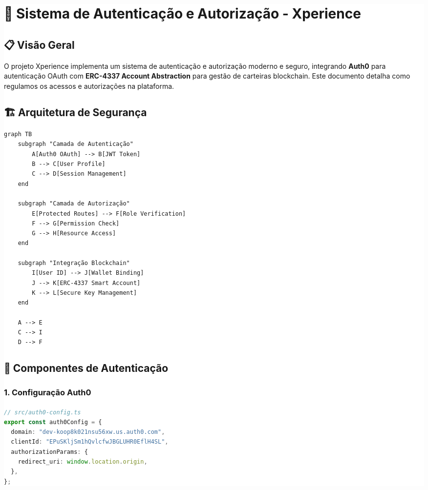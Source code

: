 # 🔐 Sistema de Autenticação e Autorização - Xperience

## 📋 Visão Geral

O projeto Xperience implementa um sistema de autenticação e autorização moderno e seguro, integrando **Auth0** para autenticação OAuth com **ERC-4337 Account Abstraction** para gestão de carteiras blockchain. Este documento detalha como regulamos os acessos e autorizações na plataforma.

## 🏗️ Arquitetura de Segurança

```mermaid
graph TB
    subgraph "Camada de Autenticação"
        A[Auth0 OAuth] --> B[JWT Token]
        B --> C[User Profile]
        C --> D[Session Management]
    end
    
    subgraph "Camada de Autorização"
        E[Protected Routes] --> F[Role Verification]
        F --> G[Permission Check]
        G --> H[Resource Access]
    end
    
    subgraph "Integração Blockchain"
        I[User ID] --> J[Wallet Binding]
        J --> K[ERC-4337 Smart Account]
        K --> L[Secure Key Management]
    end
    
    A --> E
    C --> I
    D --> F
```

## 🔑 Componentes de Autenticação

### 1. **Configuração Auth0**

```typescript
// src/auth0-config.ts
export const auth0Config = {
  domain: "dev-koop8k021nsu56xw.us.auth0.com",
  clientId: "EPuSKljSm1hQvlcfwJBGLUHR0EflH4SL",
  authorizationParams: {
    redirect_uri: window.location.origin,
  },
};
```
